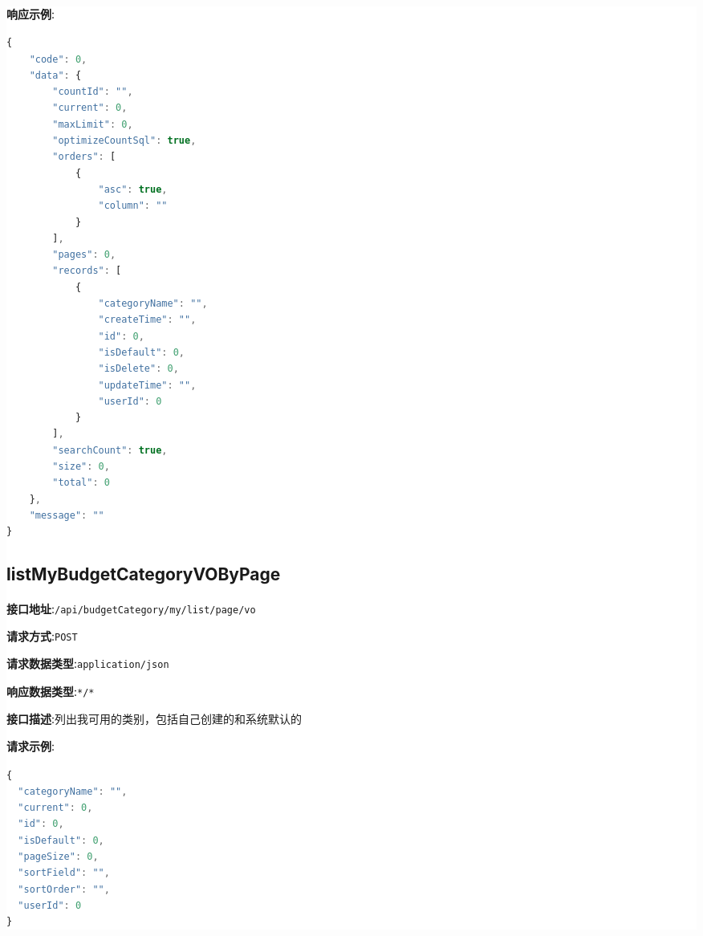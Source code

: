 
**响应示例**:
```javascript
{
	"code": 0,
	"data": {
		"countId": "",
		"current": 0,
		"maxLimit": 0,
		"optimizeCountSql": true,
		"orders": [
			{
				"asc": true,
				"column": ""
			}
		],
		"pages": 0,
		"records": [
			{
				"categoryName": "",
				"createTime": "",
				"id": 0,
				"isDefault": 0,
				"isDelete": 0,
				"updateTime": "",
				"userId": 0
			}
		],
		"searchCount": true,
		"size": 0,
		"total": 0
	},
	"message": ""
}
```


## listMyBudgetCategoryVOByPage


**接口地址**:`/api/budgetCategory/my/list/page/vo`


**请求方式**:`POST`


**请求数据类型**:`application/json`


**响应数据类型**:`*/*`

**接口描述**:列出我可用的类别，包括自己创建的和系统默认的


**请求示例**:


```javascript
{
  "categoryName": "",
  "current": 0,
  "id": 0,
  "isDefault": 0,
  "pageSize": 0,
  "sortField": "",
  "sortOrder": "",
  "userId": 0
}
```
